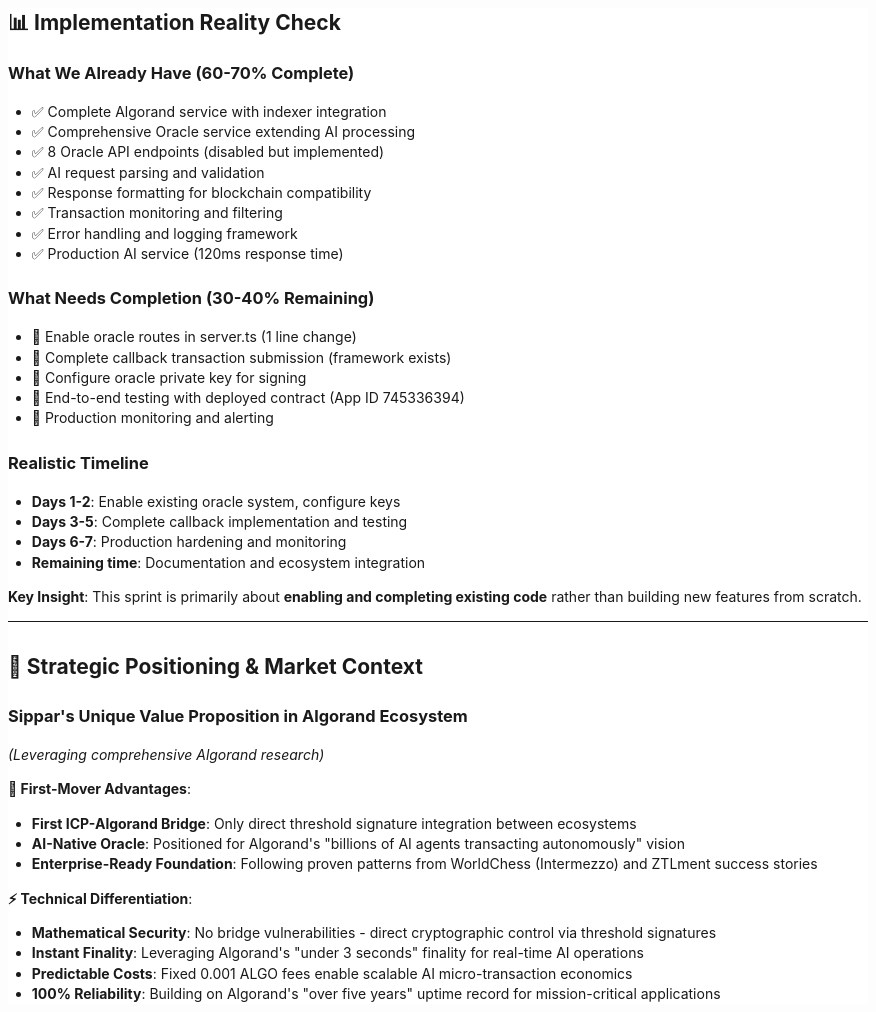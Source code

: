 ## 📊 **Implementation Reality Check**

### **What We Already Have (60-70% Complete)**
- ✅ Complete Algorand service with indexer integration
- ✅ Comprehensive Oracle service extending AI processing
- ✅ 8 Oracle API endpoints (disabled but implemented)
- ✅ AI request parsing and validation
- ✅ Response formatting for blockchain compatibility
- ✅ Transaction monitoring and filtering
- ✅ Error handling and logging framework
- ✅ Production AI service (120ms response time)

### **What Needs Completion (30-40% Remaining)**
- 🔄 Enable oracle routes in server.ts (1 line change)
- 🔄 Complete callback transaction submission (framework exists)
- 🔄 Configure oracle private key for signing
- 🔄 End-to-end testing with deployed contract (App ID 745336394)
- 🔄 Production monitoring and alerting

### **Realistic Timeline**
- **Days 1-2**: Enable existing oracle system, configure keys
- **Days 3-5**: Complete callback implementation and testing
- **Days 6-7**: Production hardening and monitoring
- **Remaining time**: Documentation and ecosystem integration

**Key Insight**: This sprint is primarily about **enabling and completing existing code** rather than building new features from scratch.

---

## 🎯 **Strategic Positioning & Market Context**

### **Sippar's Unique Value Proposition in Algorand Ecosystem**
*(Leveraging comprehensive Algorand research)*

**🥇 First-Mover Advantages**:
- **First ICP-Algorand Bridge**: Only direct threshold signature integration between ecosystems
- **AI-Native Oracle**: Positioned for Algorand's "billions of AI agents transacting autonomously" vision
- **Enterprise-Ready Foundation**: Following proven patterns from WorldChess (Intermezzo) and ZTLment success stories

**⚡ Technical Differentiation**:
- **Mathematical Security**: No bridge vulnerabilities - direct cryptographic control via threshold signatures
- **Instant Finality**: Leveraging Algorand's "under 3 seconds" finality for real-time AI operations
- **Predictable Costs**: Fixed 0.001 ALGO fees enable scalable AI micro-transaction economics
- **100% Reliability**: Building on Algorand's "over five years" uptime record for mission-critical applications
